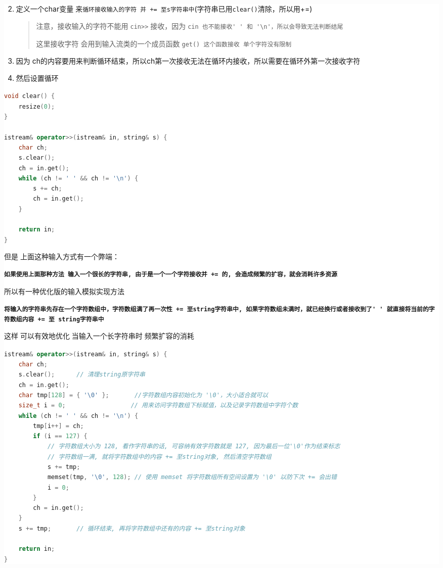 2. 定义一个char变量 来`循环接收输入的字符 并 += 至s字符串中`(字符串已用`clear()`清除，所以用+=)

	> 注意，接收输入的字符不能用 `cin>>` 接收，因为 `cin 也不能接收' ' 和 '\n'，所以会导致无法判断结尾`
	>
	> 这里接收字符 会用到输入流类的一个成员函数 `get() 这个函数接收 单个字符没有限制`

3. 因为 ch的内容要用来判断循环结束，所以ch第一次接收无法在循环内接收，所以需要在循环外第一次接收字符

4. 然后设置循环

```cpp
void clear() {
	resize(0);
}

istream& operator>>(istream& in, string& s) {
	char ch;
	s.clear();
	ch = in.get();
	while (ch != ' ' && ch != '\n') {
		s += ch;
		ch = in.get();
	}
	
	return in;
}
```

但是 上面这种输入方式有一个弊端：

**`如果使用上面那种方法 输入一个很长的字符串, 由于是一个一个字符接收并 += 的, 会造成频繁的扩容，就会消耗许多资源`**

所以有一种优化版的输入模拟实现方法

**`将输入的字符串先存在一个字符数组中，字符数组满了再一次性 += 至string字符串中, 如果字符数组未满时，就已经换行或者接收到了' ' 就直接将当前的字符数组内容 += 至 string字符串中`**

这样 可以有效地优化 当输入一个长字符串时 频繁扩容的消耗

```cpp
istream& operator>>(istream& in, string& s) {
	char ch;
	s.clear();		// 清理string原字符串
	ch = in.get();
	char tmp[128] = { '\0' };		//字符数组内容初始化为 '\0'，大小适合就可以
	size_t i = 0;				   // 用来访问字符数组下标赋值，以及记录字符数组中字符个数
	while (ch != ' ' && ch != '\n') {
		tmp[i++] = ch;
		if (i == 127) {	
			// 字符数组大小为 128, 看作字符串的话, 可容纳有效字符数就是 127, 因为最后一位'\0'作为结束标志 
			// 字符数组一满, 就将字符数组中的内容 += 至string对象, 然后清空字符数组
			s += tmp;
			memset(tmp, '\0', 128);	// 使用 memset 将字符数组所有空间设置为 '\0' 以防下次 += 会出错
			i = 0;
		}
		ch = in.get();
	}
	s += tmp;		// 循环结束, 再将字符数组中还有的内容 += 至string对象

	return in;
}
```
